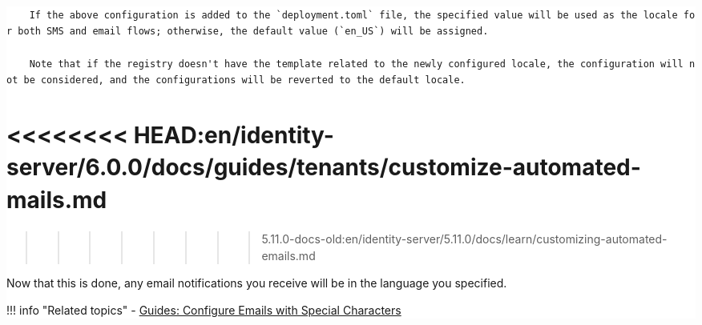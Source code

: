         If the above configuration is added to the `deployment.toml` file, the specified value will be used as the locale for both SMS and email flows; otherwise, the default value (`en_US`) will be assigned.

        Note that if the registry doesn't have the template related to the newly configured locale, the configuration will not be considered, and the configurations will be reverted to the default locale.
<<<<<<<< HEAD:en/identity-server/6.0.0/docs/guides/tenants/customize-automated-mails.md
========
    
>>>>>>>> 5.11.0-docs-old:en/identity-server/5.11.0/docs/learn/customizing-automated-emails.md

Now that this is done, any email notifications you receive will be in the language you specified.


!!! info "Related topics" 
    -   [Guides: Configure Emails with Special Characters]({{base_path}}/guides/tenants/add-email-special-characters/)